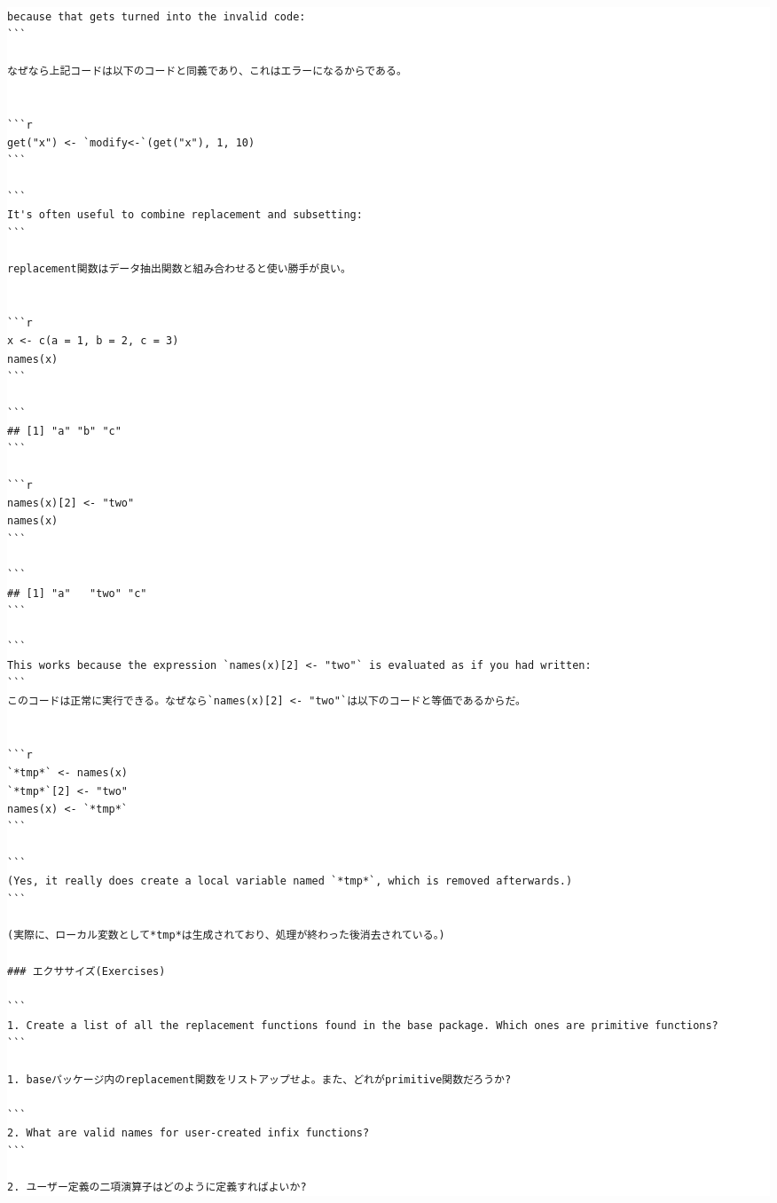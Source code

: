 ````
because that gets turned into the invalid code:
```

なぜなら上記コードは以下のコードと同義であり、これはエラーになるからである。


```r
get("x") <- `modify<-`(get("x"), 1, 10)
```

```
It's often useful to combine replacement and subsetting:
```

replacement関数はデータ抽出関数と組み合わせると使い勝手が良い。


```r
x <- c(a = 1, b = 2, c = 3)
names(x)
```

```
## [1] "a" "b" "c"
```

```r
names(x)[2] <- "two"
names(x)
```

```
## [1] "a"   "two" "c"
```

```
This works because the expression `names(x)[2] <- "two"` is evaluated as if you had written:
```
このコードは正常に実行できる。なぜなら`names(x)[2] <- "two"`は以下のコードと等価であるからだ。


```r
`*tmp*` <- names(x)
`*tmp*`[2] <- "two"
names(x) <- `*tmp*`
```

```
(Yes, it really does create a local variable named `*tmp*`, which is removed afterwards.)
```

(実際に、ローカル変数として*tmp*は生成されており、処理が終わった後消去されている。)

### エクササイズ(Exercises)

```
1. Create a list of all the replacement functions found in the base package. Which ones are primitive functions?
```

1. baseパッケージ内のreplacement関数をリストアップせよ。また、どれがprimitive関数だろうか?

```
2. What are valid names for user-created infix functions?
```

2. ユーザー定義の二項演算子はどのように定義すればよいか?
````